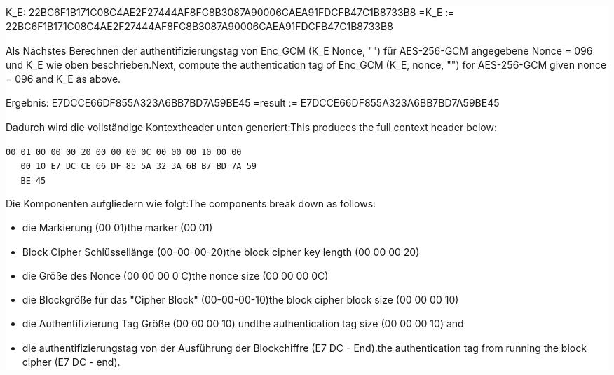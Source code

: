 <span data-ttu-id="11b7a-197">K_E: 22BC6F1B171C08C4AE2F27444AF8FC8B3087A90006CAEA91FDCFB47C1B8733B8 =</span><span class="sxs-lookup"><span data-stu-id="11b7a-197">K_E := 22BC6F1B171C08C4AE2F27444AF8FC8B3087A90006CAEA91FDCFB47C1B8733B8</span></span>

<span data-ttu-id="11b7a-198">Als Nächstes Berechnen der authentifizierungstag von Enc_GCM (K_E Nonce, "") für AES-256-GCM angegebene Nonce = 096 und K_E wie oben beschrieben.</span><span class="sxs-lookup"><span data-stu-id="11b7a-198">Next, compute the authentication tag of Enc_GCM (K_E, nonce, "") for AES-256-GCM given nonce = 096 and K_E as above.</span></span>

<span data-ttu-id="11b7a-199">Ergebnis: E7DCCE66DF855A323A6BB7BD7A59BE45 =</span><span class="sxs-lookup"><span data-stu-id="11b7a-199">result := E7DCCE66DF855A323A6BB7BD7A59BE45</span></span>

<span data-ttu-id="11b7a-200">Dadurch wird die vollständige Kontextheader unten generiert:</span><span class="sxs-lookup"><span data-stu-id="11b7a-200">This produces the full context header below:</span></span>



```
00 01 00 00 00 20 00 00 00 0C 00 00 00 10 00 00
   00 10 E7 DC CE 66 DF 85 5A 32 3A 6B B7 BD 7A 59
   BE 45
   ```

<span data-ttu-id="11b7a-201">Die Komponenten aufgliedern wie folgt:</span><span class="sxs-lookup"><span data-stu-id="11b7a-201">The components break down as follows:</span></span>

   * <span data-ttu-id="11b7a-202">die Markierung (00 01)</span><span class="sxs-lookup"><span data-stu-id="11b7a-202">the marker (00 01)</span></span>

   * <span data-ttu-id="11b7a-203">Block Cipher Schlüssellänge (00-00-00-20)</span><span class="sxs-lookup"><span data-stu-id="11b7a-203">the block cipher key length (00 00 00 20)</span></span>

   * <span data-ttu-id="11b7a-204">die Größe des Nonce (00 00 00 0 C)</span><span class="sxs-lookup"><span data-stu-id="11b7a-204">the nonce size (00 00 00 0C)</span></span>

   * <span data-ttu-id="11b7a-205">die Blockgröße für das "Cipher Block" (00-00-00-10)</span><span class="sxs-lookup"><span data-stu-id="11b7a-205">the block cipher block size (00 00 00 10)</span></span>

   * <span data-ttu-id="11b7a-206">die Authentifizierung Tag Größe (00 00 00 10) und</span><span class="sxs-lookup"><span data-stu-id="11b7a-206">the authentication tag size (00 00 00 10) and</span></span>

   * <span data-ttu-id="11b7a-207">die authentifizierungstag von der Ausführung der Blockchiffre (E7 DC - End).</span><span class="sxs-lookup"><span data-stu-id="11b7a-207">the authentication tag from running the block cipher (E7 DC - end).</span></span>
